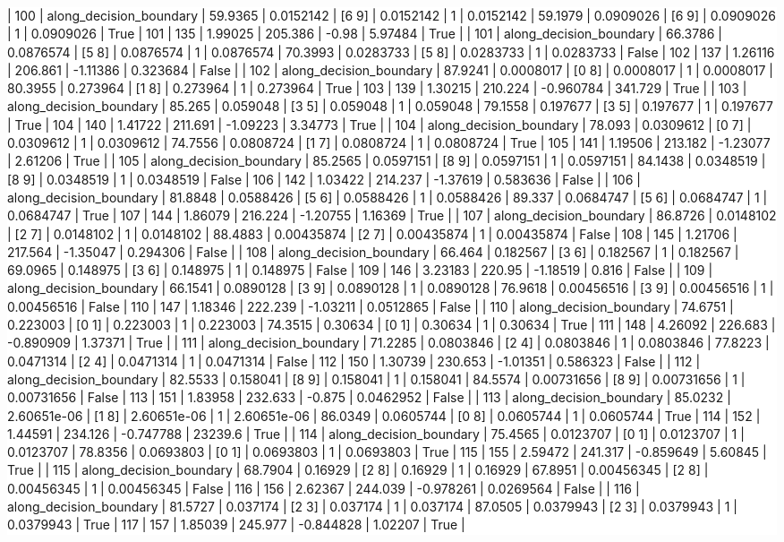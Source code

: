 | 100 | along_decision_boundary |     59.9365 | 0.0152142   | [6 9]    |   0.0152142   |      1 | 0.0152142   |      59.1979 | 0.0909026   | [6 9]     |    0.0909026   |       1 | 0.0909026   | True      |    101 |             135 |                 1.99025 |              205.386   | -0.98      |      5.97484     | True            |
| 101 | along_decision_boundary |     66.3786 | 0.0876574   | [5 8]    |   0.0876574   |      1 | 0.0876574   |      70.3993 | 0.0283733   | [5 8]     |    0.0283733   |       1 | 0.0283733   | False     |    102 |             137 |                 1.26116 |              206.861   | -1.11386   |      0.323684    | False           |
| 102 | along_decision_boundary |     87.9241 | 0.0008017   | [0 8]    |   0.0008017   |      1 | 0.0008017   |      80.3955 | 0.273964    | [1 8]     |    0.273964    |       1 | 0.273964    | True      |    103 |             139 |                 1.30215 |              210.224   | -0.960784  |    341.729       | True            |
| 103 | along_decision_boundary |     85.265  | 0.059048    | [3 5]    |   0.059048    |      1 | 0.059048    |      79.1558 | 0.197677    | [3 5]     |    0.197677    |       1 | 0.197677    | True      |    104 |             140 |                 1.41722 |              211.691   | -1.09223   |      3.34773     | True            |
| 104 | along_decision_boundary |     78.093  | 0.0309612   | [0 7]    |   0.0309612   |      1 | 0.0309612   |      74.7556 | 0.0808724   | [1 7]     |    0.0808724   |       1 | 0.0808724   | True      |    105 |             141 |                 1.19506 |              213.182   | -1.23077   |      2.61206     | True            |
| 105 | along_decision_boundary |     85.2565 | 0.0597151   | [8 9]    |   0.0597151   |      1 | 0.0597151   |      84.1438 | 0.0348519   | [8 9]     |    0.0348519   |       1 | 0.0348519   | False     |    106 |             142 |                 1.03422 |              214.237   | -1.37619   |      0.583636    | False           |
| 106 | along_decision_boundary |     81.8848 | 0.0588426   | [5 6]    |   0.0588426   |      1 | 0.0588426   |      89.337  | 0.0684747   | [5 6]     |    0.0684747   |       1 | 0.0684747   | True      |    107 |             144 |                 1.86079 |              216.224   | -1.20755   |      1.16369     | True            |
| 107 | along_decision_boundary |     86.8726 | 0.0148102   | [2 7]    |   0.0148102   |      1 | 0.0148102   |      88.4883 | 0.00435874  | [2 7]     |    0.00435874  |       1 | 0.00435874  | False     |    108 |             145 |                 1.21706 |              217.564   | -1.35047   |      0.294306    | False           |
| 108 | along_decision_boundary |     66.464  | 0.182567    | [3 6]    |   0.182567    |      1 | 0.182567    |      69.0965 | 0.148975    | [3 6]     |    0.148975    |       1 | 0.148975    | False     |    109 |             146 |                 3.23183 |              220.95    | -1.18519   |      0.816       | False           |
| 109 | along_decision_boundary |     66.1541 | 0.0890128   | [3 9]    |   0.0890128   |      1 | 0.0890128   |      76.9618 | 0.00456516  | [3 9]     |    0.00456516  |       1 | 0.00456516  | False     |    110 |             147 |                 1.18346 |              222.239   | -1.03211   |      0.0512865   | False           |
| 110 | along_decision_boundary |     74.6751 | 0.223003    | [0 1]    |   0.223003    |      1 | 0.223003    |      74.3515 | 0.30634     | [0 1]     |    0.30634     |       1 | 0.30634     | True      |    111 |             148 |                 4.26092 |              226.683   | -0.890909  |      1.37371     | True            |
| 111 | along_decision_boundary |     71.2285 | 0.0803846   | [2 4]    |   0.0803846   |      1 | 0.0803846   |      77.8223 | 0.0471314   | [2 4]     |    0.0471314   |       1 | 0.0471314   | False     |    112 |             150 |                 1.30739 |              230.653   | -1.01351   |      0.586323    | False           |
| 112 | along_decision_boundary |     82.5533 | 0.158041    | [8 9]    |   0.158041    |      1 | 0.158041    |      84.5574 | 0.00731656  | [8 9]     |    0.00731656  |       1 | 0.00731656  | False     |    113 |             151 |                 1.83958 |              232.633   | -0.875     |      0.0462952   | False           |
| 113 | along_decision_boundary |     85.0232 | 2.60651e-06 | [1 8]    |   2.60651e-06 |      1 | 2.60651e-06 |      86.0349 | 0.0605744   | [0 8]     |    0.0605744   |       1 | 0.0605744   | True      |    114 |             152 |                 1.44591 |              234.126   | -0.747788  |  23239.6         | True            |
| 114 | along_decision_boundary |     75.4565 | 0.0123707   | [0 1]    |   0.0123707   |      1 | 0.0123707   |      78.8356 | 0.0693803   | [0 1]     |    0.0693803   |       1 | 0.0693803   | True      |    115 |             155 |                 2.59472 |              241.317   | -0.859649  |      5.60845     | True            |
| 115 | along_decision_boundary |     68.7904 | 0.16929     | [2 8]    |   0.16929     |      1 | 0.16929     |      67.8951 | 0.00456345  | [2 8]     |    0.00456345  |       1 | 0.00456345  | False     |    116 |             156 |                 2.62367 |              244.039   | -0.978261  |      0.0269564   | False           |
| 116 | along_decision_boundary |     81.5727 | 0.037174    | [2 3]    |   0.037174    |      1 | 0.037174    |      87.0505 | 0.0379943   | [2 3]     |    0.0379943   |       1 | 0.0379943   | True      |    117 |             157 |                 1.85039 |              245.977   | -0.844828  |      1.02207     | True            |